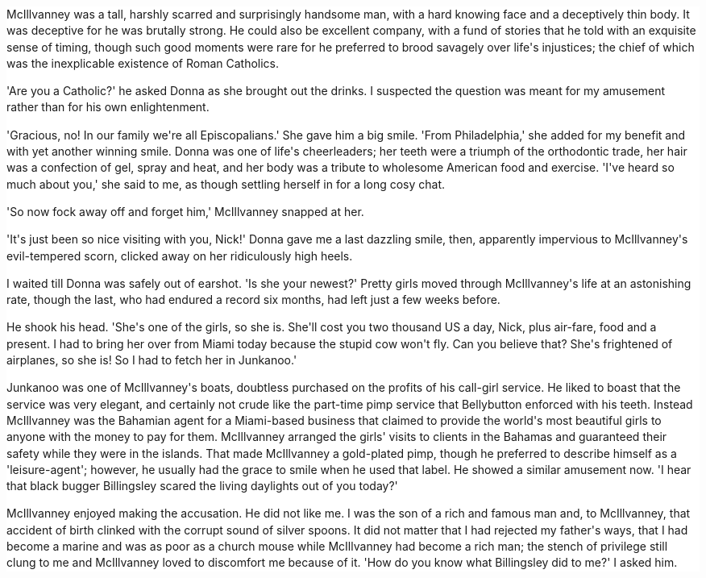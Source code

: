 McIllvanney was a tall, harshly scarred and surprisingly handsome man, with a hard knowing face and a deceptively thin body.
It was deceptive for he was brutally strong.
He could also be excellent company, with a fund of stories that he told with an exquisite sense of timing, though such good moments were rare for he preferred to brood savagely over life's injustices; the chief of which was the inexplicable existence of Roman Catholics.

'Are you a Catholic?' he asked Donna as she brought out the drinks.
I suspected the question was meant for my amusement rather than for his own enlightenment.

'Gracious, no!
In our family we're all Episcopalians.'
She gave him a big smile.
'From Philadelphia,' she added for my benefit and with yet another winning smile.
Donna was one of life's cheerleaders; her teeth were a triumph of the orthodontic trade, her hair was a confection of gel, spray and heat, and her body was a tribute to wholesome American food and exercise.
'I've heard so much about you,' she said to me, as though settling herself in for a long cosy chat.

'So now fock away off and forget him,' McIllvanney snapped at her.

'It's just been so nice visiting with you, Nick!'
Donna gave me a last dazzling smile, then, apparently impervious to McIllvanney's evil-tempered scorn, clicked away on her ridiculously high heels.

I waited till Donna was safely out of earshot.
'Is she your newest?'
Pretty girls moved through McIllvanney's life at an astonishing rate, though the last, who had endured a record six months, had left just a few weeks before.

He shook his head.
'She's one of the girls, so she is.
She'll cost you two thousand US a day, Nick, plus air-fare, food and a present.
I had to bring her over from Miami today because the stupid cow won't fly.
Can you believe that?
She's frightened of airplanes, so she is!
So I had to fetch her in Junkanoo.'

Junkanoo was one of McIllvanney's boats, doubtless purchased on the profits of his call-girl service.
He liked to boast that the service was very elegant, and certainly not crude like the part-time pimp service that Bellybutton enforced with his teeth.
Instead McIllvanney was the Bahamian agent for a Miami-based business that claimed to provide the world's most beautiful girls to anyone with the money to pay for them.
McIllvanney arranged the girls' visits to clients in the Bahamas and guaranteed their safety while they were in the islands.
That made McIllvanney a gold-plated pimp, though he preferred to describe himself as a 'leisure-agent'; however, he usually had the grace to smile when he used that label.
He showed a similar amusement now.
'I hear that black bugger Billingsley scared the living daylights out of you today?'

McIllvanney enjoyed making the accusation.
He did not like me.
I was the son of a rich and famous man and, to McIllvanney, that accident of birth clinked with the corrupt sound of silver spoons.
It did not matter that I had rejected my father's ways, that I had become a marine and was as poor as a church mouse while McIllvanney had become a rich man; the stench of privilege still clung to me and McIllvanney loved to discomfort me because of it.
'How do you know what Billingsley did to me?'
I asked him.
